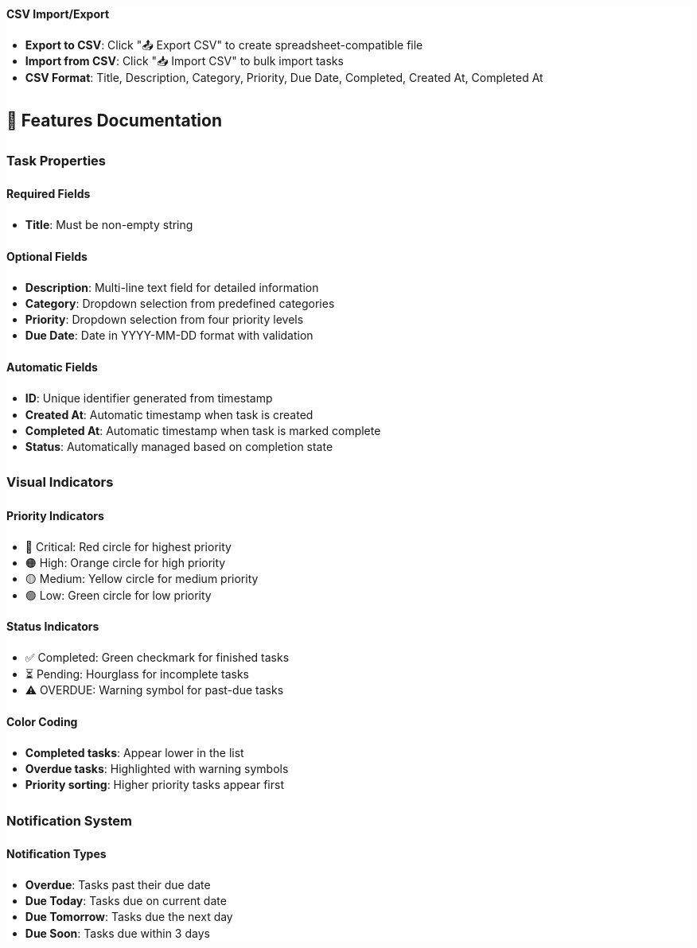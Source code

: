 #### CSV Import/Export
- **Export to CSV**: Click "📤 Export CSV" to create spreadsheet-compatible file
- **Import from CSV**: Click "📥 Import CSV" to bulk import tasks
- **CSV Format**: Title, Description, Category, Priority, Due Date, Completed, Created At, Completed At

## 🔧 Features Documentation

### Task Properties

#### Required Fields
- **Title**: Must be non-empty string

#### Optional Fields
- **Description**: Multi-line text field for detailed information
- **Category**: Dropdown selection from predefined categories
- **Priority**: Dropdown selection from four priority levels
- **Due Date**: Date in YYYY-MM-DD format with validation

#### Automatic Fields
- **ID**: Unique identifier generated from timestamp
- **Created At**: Automatic timestamp when task is created
- **Completed At**: Automatic timestamp when task is marked complete
- **Status**: Automatically managed based on completion state

### Visual Indicators

#### Priority Indicators
- 🔴 Critical: Red circle for highest priority
- 🟠 High: Orange circle for high priority
- 🟡 Medium: Yellow circle for medium priority
- 🟢 Low: Green circle for low priority

#### Status Indicators
- ✅ Completed: Green checkmark for finished tasks
- ⏳ Pending: Hourglass for incomplete tasks
- ⚠️ OVERDUE: Warning symbol for past-due tasks

#### Color Coding
- **Completed tasks**: Appear lower in the list
- **Overdue tasks**: Highlighted with warning symbols
- **Priority sorting**: Higher priority tasks appear first

### Notification System

#### Notification Types
- **Overdue**: Tasks past their due date
- **Due Today**: Tasks due on current date
- **Due Tomorrow**: Tasks due the next day
- **Due Soon**: Tasks due within 3 days
